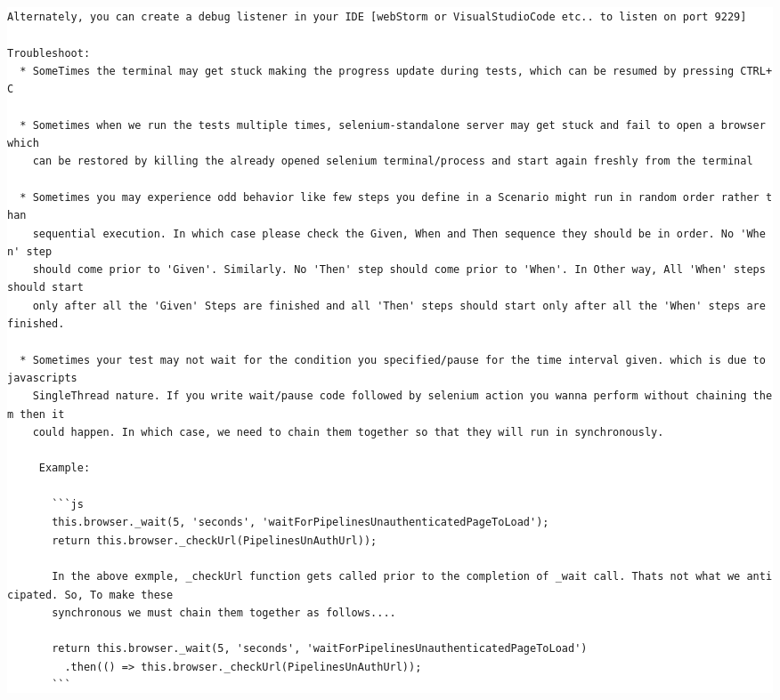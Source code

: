     Alternately, you can create a debug listener in your IDE [webStorm or VisualStudioCode etc.. to listen on port 9229]
          
    Troubleshoot:
      * SomeTimes the terminal may get stuck making the progress update during tests, which can be resumed by pressing CTRL+C
      
      * Sometimes when we run the tests multiple times, selenium-standalone server may get stuck and fail to open a browser which
        can be restored by killing the already opened selenium terminal/process and start again freshly from the terminal
        
      * Sometimes you may experience odd behavior like few steps you define in a Scenario might run in random order rather than
        sequential execution. In which case please check the Given, When and Then sequence they should be in order. No 'When' step     
        should come prior to 'Given'. Similarly. No 'Then' step should come prior to 'When'. In Other way, All 'When' steps should start 
		only after all the 'Given' Steps are finished and all 'Then' steps should start only after all the 'When' steps are finished.
        
      * Sometimes your test may not wait for the condition you specified/pause for the time interval given. which is due to javascripts
        SingleThread nature. If you write wait/pause code followed by selenium action you wanna perform without chaining them then it
        could happen. In which case, we need to chain them together so that they will run in synchronously.
         
         Example:
		 
           ```js
           this.browser._wait(5, 'seconds', 'waitForPipelinesUnauthenticatedPageToLoad');
           return this.browser._checkUrl(PipelinesUnAuthUrl));
           
           In the above exmple, _checkUrl function gets called prior to the completion of _wait call. Thats not what we anticipated. So, To make these
           synchronous we must chain them together as follows....
		   
           return this.browser._wait(5, 'seconds', 'waitForPipelinesUnauthenticatedPageToLoad')
             .then(() => this.browser._checkUrl(PipelinesUnAuthUrl));
           ```  
		   
   
